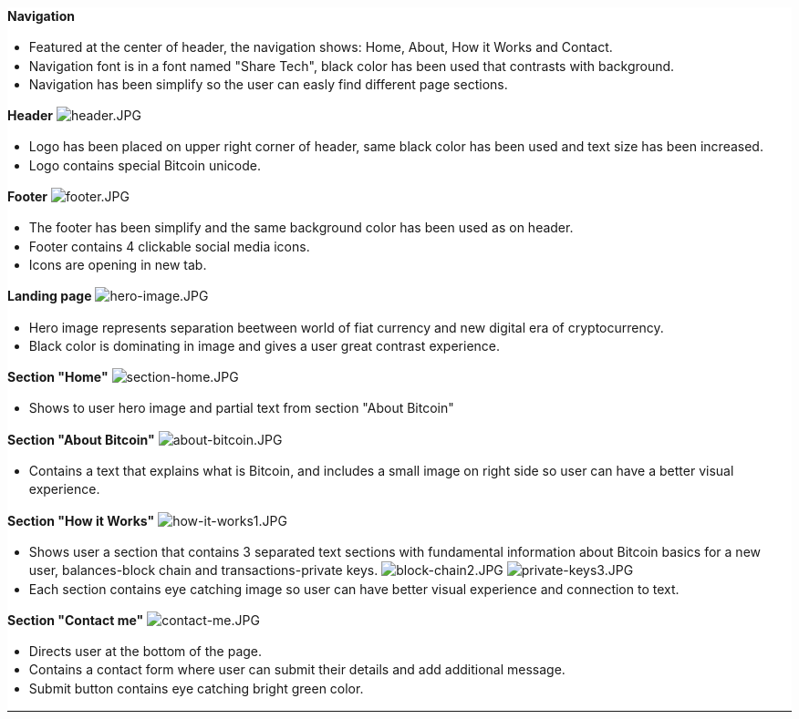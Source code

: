 **Navigation**
* Featured at the center of header, the navigation shows: Home, About, How it Works and Contact.
* Navigation font is in a font named "Share Tech", black color has been used that contrasts with background.
* Navigation has been simplify so the user can easly find different page sections.

**Header**
![header.JPG](/images-readme/header.JPG)
* Logo has been placed on upper right corner of header, same black color has been used and text size has been increased.
* Logo contains special Bitcoin unicode.

**Footer**
![footer.JPG](/images-readme/footer.JPG)
* The footer has been simplify and the same background color has been used as on header.
* Footer contains 4 clickable social media icons.
* Icons are opening in new tab.

**Landing page**
![hero-image.JPG](/images-readme/hero-image.JPG)
* Hero image represents separation beetween world of fiat currency and new digital era of cryptocurrency.
* Black color is dominating in image and gives a user great contrast experience.

**Section "Home"**
![section-home.JPG](/images-readme/section-home.JPG)
* Shows to user hero image and partial text from section "About Bitcoin"

**Section "About Bitcoin"**
![about-bitcoin.JPG](/images-readme/about-bitcoin.JPG)
* Contains a text that explains what is Bitcoin, and includes a small image on right side so user can have a better visual experience.

**Section "How it Works"**
![how-it-works1.JPG](/images-readme/how-it-works1.JPG)
* Shows user a section that contains 3 separated text sections with fundamental information about Bitcoin basics for a new user, balances-block chain and transactions-private keys.
![block-chain2.JPG](/images-readme/block-chain2.JPG)
![private-keys3.JPG](/images-readme/private-keys3.JPG)
* Each section contains eye catching image so user can have better visual experience and connection to text.

**Section "Contact me"**
![contact-me.JPG](/images-readme/contact-me.JPG)
* Directs user at the bottom of the page.
* Contains a contact form where user can submit their details and add additional message.
* Submit button contains eye catching bright green color.
---
